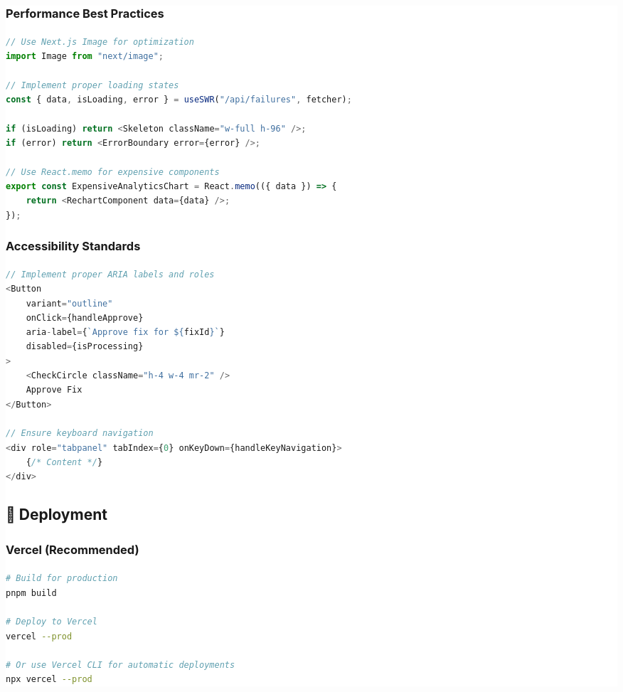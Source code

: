 ### Performance Best Practices

```typescript
// Use Next.js Image for optimization
import Image from "next/image";

// Implement proper loading states
const { data, isLoading, error } = useSWR("/api/failures", fetcher);

if (isLoading) return <Skeleton className="w-full h-96" />;
if (error) return <ErrorBoundary error={error} />;

// Use React.memo for expensive components
export const ExpensiveAnalyticsChart = React.memo(({ data }) => {
    return <RechartComponent data={data} />;
});
```

### Accessibility Standards

```typescript
// Implement proper ARIA labels and roles
<Button
    variant="outline"
    onClick={handleApprove}
    aria-label={`Approve fix for ${fixId}`}
    disabled={isProcessing}
>
    <CheckCircle className="h-4 w-4 mr-2" />
    Approve Fix
</Button>

// Ensure keyboard navigation
<div role="tabpanel" tabIndex={0} onKeyDown={handleKeyNavigation}>
    {/* Content */}
</div>
```

## 🚀 **Deployment**

### Vercel (Recommended)

```bash
# Build for production
pnpm build

# Deploy to Vercel
vercel --prod

# Or use Vercel CLI for automatic deployments
npx vercel --prod
```
